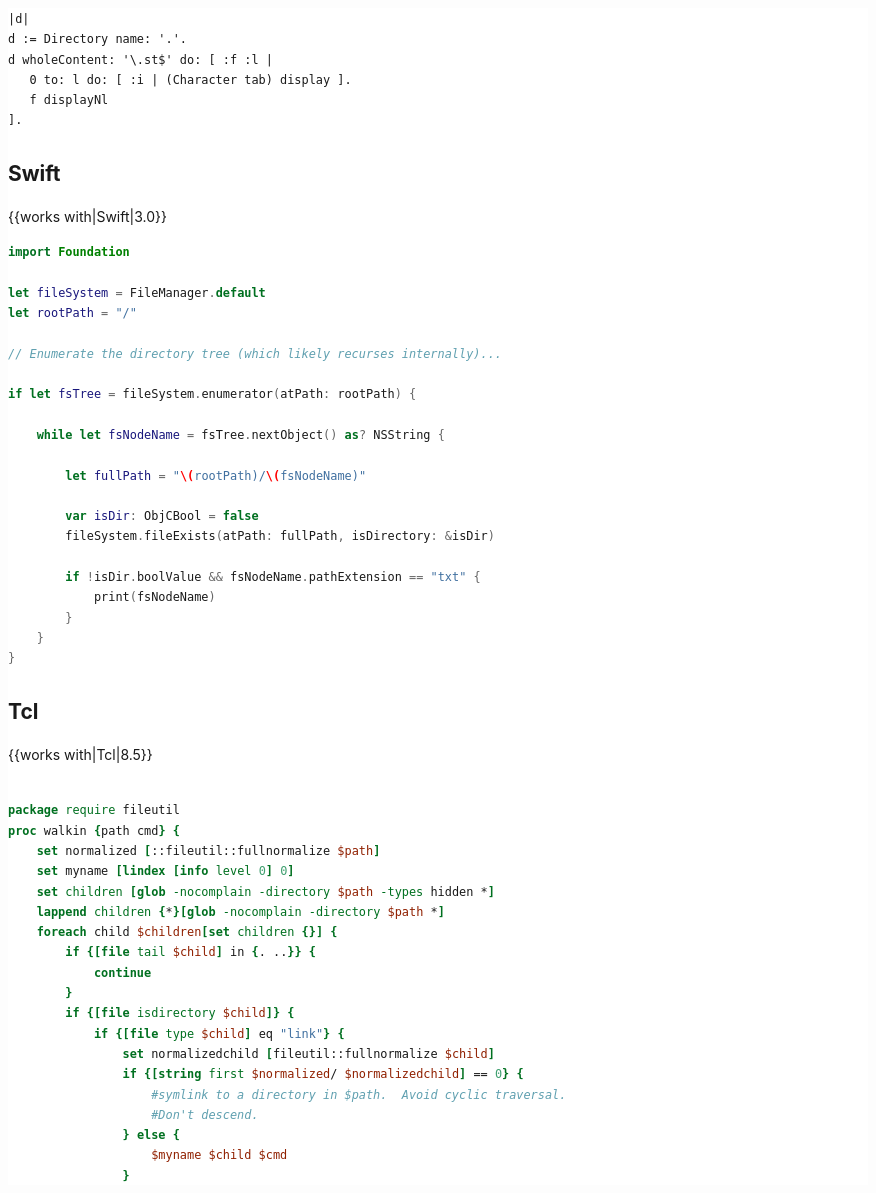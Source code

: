 

```smalltalk
|d|
d := Directory name: '.'.
d wholeContent: '\.st$' do: [ :f :l |
   0 to: l do: [ :i | (Character tab) display ].
   f displayNl
].
```



## Swift

{{works with|Swift|3.0}}

```swift
import Foundation

let fileSystem = FileManager.default
let rootPath = "/"

// Enumerate the directory tree (which likely recurses internally)...

if let fsTree = fileSystem.enumerator(atPath: rootPath) {

    while let fsNodeName = fsTree.nextObject() as? NSString {

        let fullPath = "\(rootPath)/\(fsNodeName)"

        var isDir: ObjCBool = false
        fileSystem.fileExists(atPath: fullPath, isDirectory: &isDir)

        if !isDir.boolValue && fsNodeName.pathExtension == "txt" {
            print(fsNodeName)
        }
    }
}
```



## Tcl

{{works with|Tcl|8.5}}

```tcl

package require fileutil
proc walkin {path cmd} {
    set normalized [::fileutil::fullnormalize $path]
    set myname [lindex [info level 0] 0]
    set children [glob -nocomplain -directory $path -types hidden *]
    lappend children {*}[glob -nocomplain -directory $path *]
    foreach child $children[set children {}] {
        if {[file tail $child] in {. ..}} {
            continue
        }
        if {[file isdirectory $child]} {
            if {[file type $child] eq "link"} {
                set normalizedchild [fileutil::fullnormalize $child]
                if {[string first $normalized/ $normalizedchild] == 0} {
                    #symlink to a directory in $path.  Avoid cyclic traversal.
                    #Don't descend.
                } else {
                    $myname $child $cmd
                }
```